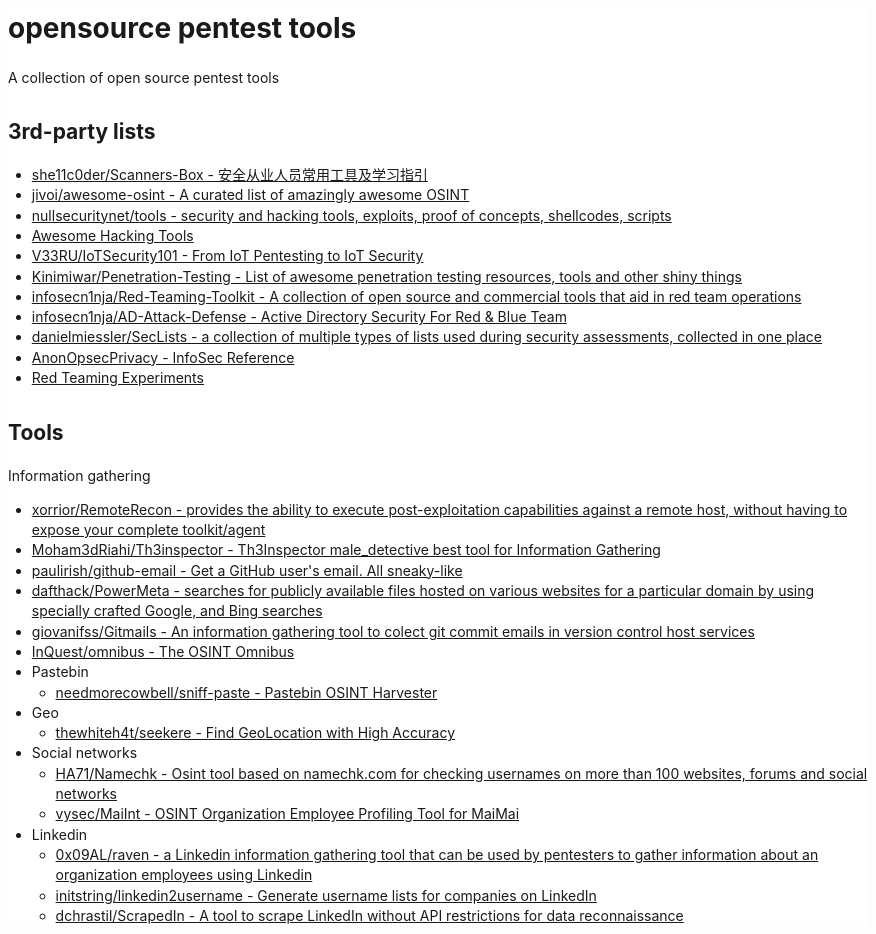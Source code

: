 # opensource pentest tools

A collection of open source pentest tools

## 3rd-party lists

* [she11c0der/Scanners-Box - 安全从业人员常用工具及学习指引](https://github.com/she11c0der/Scanners-Box/blob/master/README_CN.md)
* [jivoi/awesome-osint - A curated list of amazingly awesome OSINT](https://github.com/jivoi/awesome-osint)
* [nullsecuritynet/tools - security and hacking tools, exploits, proof of concepts, shellcodes, scripts](https://github.com/nullsecuritynet/tools)
* [Awesome Hacking Tools](https://github.com/m4ll0k/Awesome-Hacking-Tools)
* [V33RU/IoTSecurity101 - From IoT Pentesting to IoT Security](https://github.com/V33RU/IoTSecurity101)
* [Kinimiwar/Penetration-Testing - List of awesome penetration testing resources, tools and other shiny things](https://github.com/Kinimiwar/Penetration-Testing)
* [infosecn1nja/Red-Teaming-Toolkit - A collection of open source and commercial tools that aid in red team operations](https://github.com/infosecn1nja/Red-Teaming-Toolkit)
* [infosecn1nja/AD-Attack-Defense - Active Directory Security For Red & Blue Team](https://github.com/infosecn1nja/AD-Attack-Defense)
* [danielmiessler/SecLists - a collection of multiple types of lists used during security assessments, collected in one place](https://github.com/danielmiessler/SecLists)
* [AnonOpsecPrivacy - InfoSec Reference](https://rmusser.net/docs/AnonOpsecPrivacy.html)
* [Red Teaming Experiments](https://ired.team/)

## Tools

Information gathering

* [xorrior/RemoteRecon - provides the ability to execute post-exploitation capabilities against a remote host, without having to expose your complete toolkit/agent](https://github.com/xorrior/RemoteRecon)
* [Moham3dRiahi/Th3inspector - Th3Inspector male_detective best tool for Information Gathering](https://github.com/Moham3dRiahi/Th3inspector)
* [paulirish/github-email - Get a GitHub user's email. All sneaky-like](https://github.com/paulirish/github-email)
* [dafthack/PowerMeta - searches for publicly available files hosted on various websites for a particular domain by using specially crafted Google, and Bing searches](https://github.com/dafthack/PowerMeta)
* [giovanifss/Gitmails - An information gathering tool to colect git commit emails in version control host services](https://github.com/giovanifss/Gitmails)
* [InQuest/omnibus - The OSINT Omnibus](https://github.com/InQuest/omnibus)
* Pastebin
  * [needmorecowbell/sniff-paste - Pastebin OSINT Harvester](https://github.com/needmorecowbell/sniff-paste)
* Geo
  * [thewhiteh4t/seekere - Find GeoLocation with High Accuracy](https://github.com/thewhiteh4t/seeker)
* Social networks
  * [HA71/Namechk - Osint tool based on namechk.com for checking usernames on more than 100 websites, forums and social networks](https://github.com/HA71/Namechk)
  * [vysec/MaiInt - OSINT Organization Employee Profiling Tool for MaiMai](https://github.com/vysec/MaiInt)
* Linkedin
  * [0x09AL/raven - a Linkedin information gathering tool that can be used by pentesters to gather information about an organization employees using Linkedin](https://github.com/0x09AL/raven)
  * [initstring/linkedin2username - Generate username lists for companies on LinkedIn](https://github.com/initstring/linkedin2username)
  * [dchrastil/ScrapedIn - A tool to scrape LinkedIn without API restrictions for data reconnaissance](https://github.com/dchrastil/ScrapedIn)
